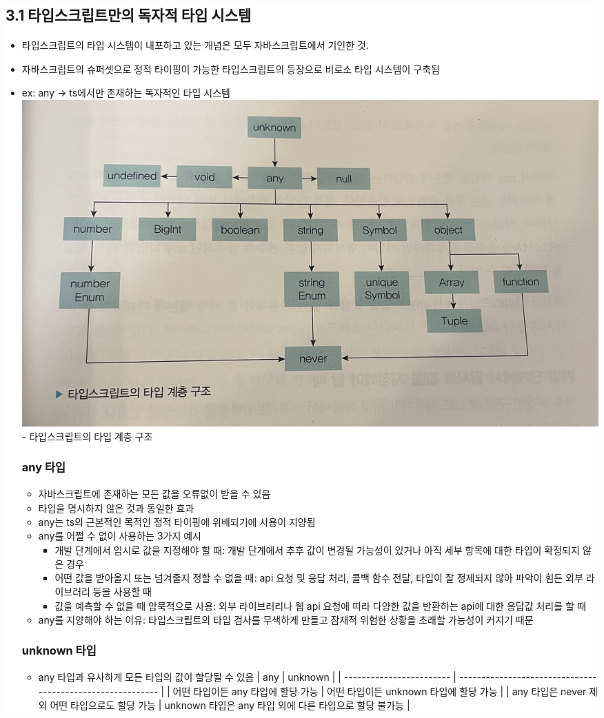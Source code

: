 ## 3.1 타입스크립트만의 독자적 타입 시스템

- 타입스크립트의 타입 시스템이 내포하고 있는 개념은 모두 자바스크립트에서 기인한 것.
- 자바스크립트의 슈퍼셋으로 정적 타이핑이 가능한 타입스크립트의 등장으로 비로소 타입 시스템이 구축됨
- ex: any -> ts에서만 존재하는 독자적인 타입 시스템
  ![image](../assets/tsTypeLayer.jpeg) - 타입스크립트의 타입 계층 구조

  ### any 타입

  - 자바스크립트에 존재하는 모든 값을 오류없이 받을 수 있음
  - 타입을 명시하지 않은 것과 동일한 효과
  - any는 ts의 근본적인 목적인 정적 타이핑에 위배되기에 사용이 지양됨
  - any를 어쩔 수 없이 사용하는 3가지 예시
    - 개발 단계에서 임시로 값을 지정해야 할 때: 개발 단계에서 추후 값이 변경될 가능성이 있거나 아직 세부 항목에 대한 타입이 확정되지 않은 경우
    - 어떤 값을 받아올지 또는 넘겨줄지 정할 수 없을 때: api 요청 및 응답 처리, 콜백 함수 전달, 타입이 잘 정제되지 않아 파악이 힘든 외부 라이브러리 등을 사용할 때
    - 값을 예측할 수 없을 때 암묵적으로 사용: 외부 라이브러리나 웹 api 요청에 따라 다양한 값을 반환하는 api에 대한 응답값 처리를 할 때
  - any를 지양해야 하는 이유: 타입스크립트의 타입 검사를 무색하게 만들고 잠재적 위험한 상황을 초래할 가능성이 커지기 때문

  ### unknown 타입

  - any 타입과 유사하게 모든 타입의 값이 할당될 수 있음
    | any | unknown |
    | ------------------------ | ---------------------------------------------------------- |
    | 어떤 타입이든 any 타입에 할당 가능 | 어떤 타입이든 unknown 타입에 할당 가능 |
    | any 타입은 never 제외 어떤 타입으로도 할당 가능 | unknown 타입은 any 타입 외에 다른 타입으로 할당 불가능 |
